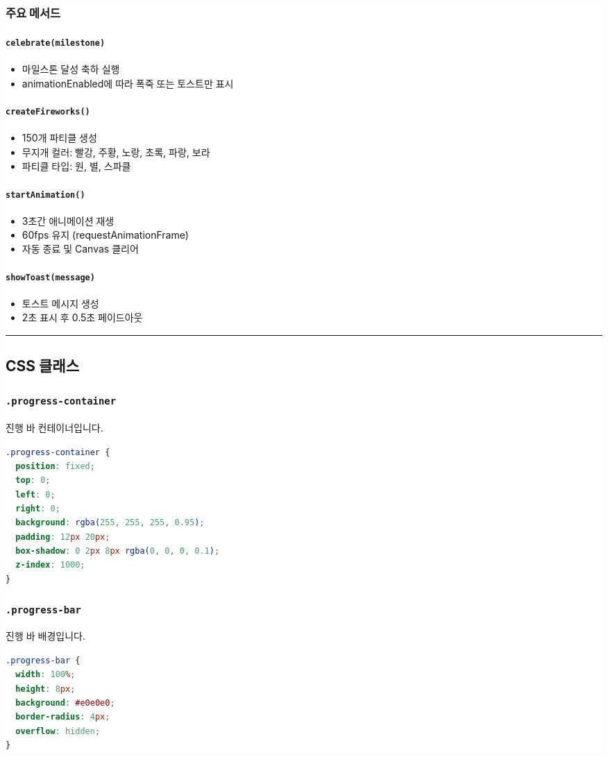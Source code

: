 ### 주요 메서드

#### `celebrate(milestone)`
- 마일스톤 달성 축하 실행
- animationEnabled에 따라 폭죽 또는 토스트만 표시

#### `createFireworks()`
- 150개 파티클 생성
- 무지개 컬러: 빨강, 주황, 노랑, 초록, 파랑, 보라
- 파티클 타입: 원, 별, 스파클

#### `startAnimation()`
- 3초간 애니메이션 재생
- 60fps 유지 (requestAnimationFrame)
- 자동 종료 및 Canvas 클리어

#### `showToast(message)`
- 토스트 메시지 생성
- 2초 표시 후 0.5초 페이드아웃

---

## CSS 클래스

### `.progress-container`
진행 바 컨테이너입니다.

```css
.progress-container {
  position: fixed;
  top: 0;
  left: 0;
  right: 0;
  background: rgba(255, 255, 255, 0.95);
  padding: 12px 20px;
  box-shadow: 0 2px 8px rgba(0, 0, 0, 0.1);
  z-index: 1000;
}
```

### `.progress-bar`
진행 바 배경입니다.

```css
.progress-bar {
  width: 100%;
  height: 8px;
  background: #e0e0e0;
  border-radius: 4px;
  overflow: hidden;
}
```
